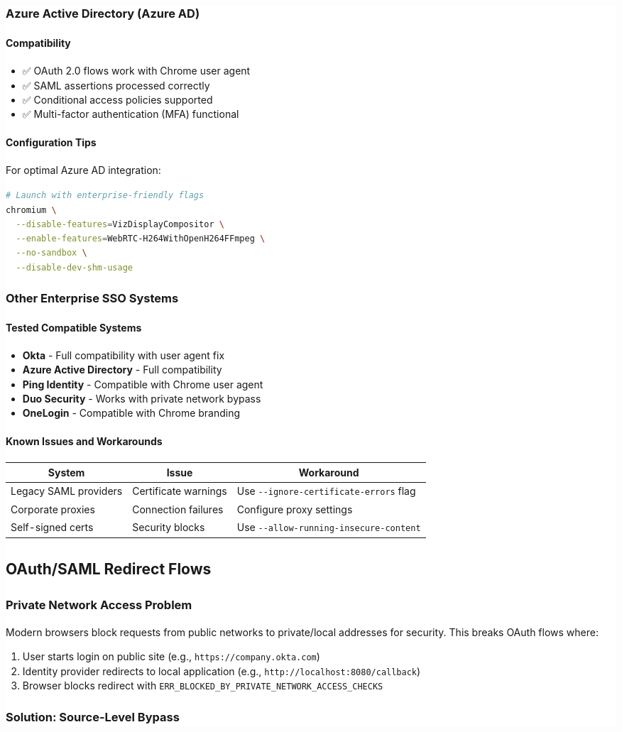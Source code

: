 ### Azure Active Directory (Azure AD)

#### Compatibility
- ✅ OAuth 2.0 flows work with Chrome user agent
- ✅ SAML assertions processed correctly  
- ✅ Conditional access policies supported
- ✅ Multi-factor authentication (MFA) functional

#### Configuration Tips

For optimal Azure AD integration:

```bash
# Launch with enterprise-friendly flags
chromium \
  --disable-features=VizDisplayCompositor \
  --enable-features=WebRTC-H264WithOpenH264FFmpeg \
  --no-sandbox \
  --disable-dev-shm-usage
```

### Other Enterprise SSO Systems

#### Tested Compatible Systems
- **Okta** - Full compatibility with user agent fix
- **Azure Active Directory** - Full compatibility
- **Ping Identity** - Compatible with Chrome user agent
- **Duo Security** - Works with private network bypass
- **OneLogin** - Compatible with Chrome branding

#### Known Issues and Workarounds

| System | Issue | Workaround |
|--------|-------|------------|
| Legacy SAML providers | Certificate warnings | Use `--ignore-certificate-errors` flag |
| Corporate proxies | Connection failures | Configure proxy settings |
| Self-signed certs | Security blocks | Use `--allow-running-insecure-content` |

## OAuth/SAML Redirect Flows

### Private Network Access Problem

Modern browsers block requests from public networks to private/local addresses for security. This breaks OAuth flows where:

1. User starts login on public site (e.g., `https://company.okta.com`)
2. Identity provider redirects to local application (e.g., `http://localhost:8080/callback`)
3. Browser blocks redirect with `ERR_BLOCKED_BY_PRIVATE_NETWORK_ACCESS_CHECKS`

### Solution: Source-Level Bypass
